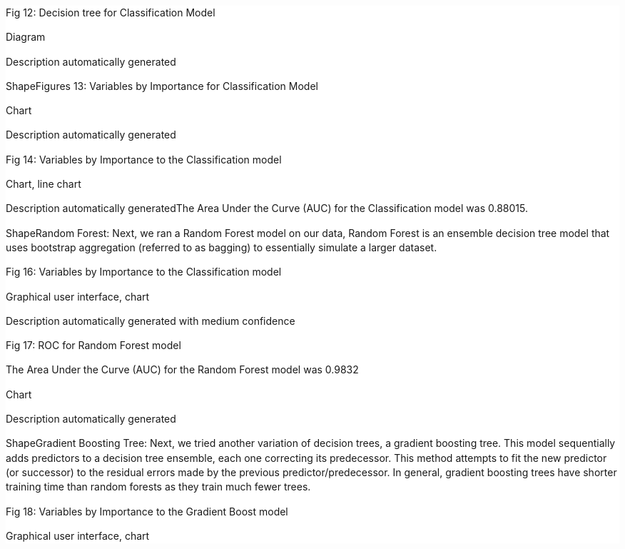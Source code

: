 Fig 12: Decision tree for Classification Model 

Diagram

Description automatically generated 

 

 

 

 

 

ShapeFigures 13: Variables by Importance for Classification Model 

Chart

Description automatically generated 

Fig 14: Variables by Importance to the Classification model  

Chart, line chart

Description automatically generatedThe Area Under the Curve (AUC) for the Classification model was 0.88015. 

 

 

 

 

 

 

 

ShapeRandom Forest: Next, we ran a Random Forest model on our data, Random Forest is an ensemble decision tree model that uses bootstrap aggregation (referred to as bagging) to essentially simulate a larger dataset. 

Fig 16: Variables by Importance to the Classification model 

Graphical user interface, chart

Description automatically generated with medium confidence 

Fig 17: ROC for Random Forest model 

The Area Under the Curve (AUC) for the Random Forest model was 0.9832      

Chart

Description automatically generated    

ShapeGradient Boosting Tree: Next, we tried another variation of decision trees, a gradient boosting tree. This model sequentially adds predictors to a decision tree ensemble, each one correcting its predecessor. This method attempts to fit the new predictor (or successor) to the residual errors made by the previous predictor/predecessor. In general, gradient boosting trees have shorter training time than random forests as they train much fewer trees. 

Fig 18: Variables by Importance to the Gradient Boost model 

Graphical user interface, chart
